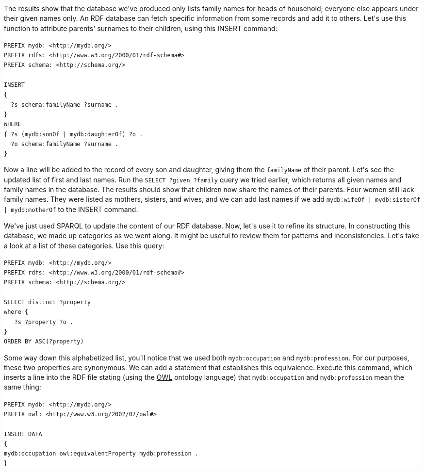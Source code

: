 The results show that the database we've produced only lists family names for heads of household; everyone else appears under their given names only. An RDF database can fetch specific information from some records and add it to others. Let's use this function to attribute parents' surnames to their children, using this INSERT command:

```turtle
PREFIX mydb: <http://mydb.org/>
PREFIX rdfs: <http://www.w3.org/2000/01/rdf-schema#>
PREFIX schema: <http://schema.org/>

INSERT
{
  ?s schema:familyName ?surname .
}
WHERE
{ ?s (mydb:sonOf | mydb:daughterOf) ?o .
  ?o schema:familyName ?surname .
}
```

Now a line will be added to the record of every son and daughter, giving them the `familyName` of their parent. Let's see the updated list of first and last names. Run the `SELECT ?given ?family` query we tried earlier, which returns all given names and family names in the database. The results should show that children now share the names of their parents. Four women still lack family names. They were listed as mothers, sisters, and wives, and we can add last names if we add `mydb:wifeOf | mydb:sisterOf | mydb:motherOf` to the INSERT command.

We've just used SPARQL to update the content of our RDF database. Now, let's use it to refine its structure. In constructing this database, we made up categories as we went along. It might be useful to review them for patterns and inconsistencies. Let's take a look at a list of these categories. Use this query:

```turtle
PREFIX mydb: <http://mydb.org/>
PREFIX rdfs: <http://www.w3.org/2000/01/rdf-schema#>
PREFIX schema: <http://schema.org/>

SELECT distinct ?property
where {
   ?s ?property ?o .
}
ORDER BY ASC(?property)
```

Some way down this alphabetized list, you'll notice that we used both `mydb:occupation` and `mydb:profession`. For our purposes, these two properties are synonymous. We can add a statement that establishes this equivalence. Execute this command, which inserts a line into the RDF file stating (using the [OWL](https://www.w3.org/TR/owl-ref/) ontology language) that `mydb:occupation` and `mydb:profession` mean the same thing:

```turtle
PREFIX mydb: <http://mydb.org/>
PREFIX owl: <http://www.w3.org/2002/07/owl#>

INSERT DATA
{
mydb:occupation owl:equivalentProperty mydb:profession .
}
```
